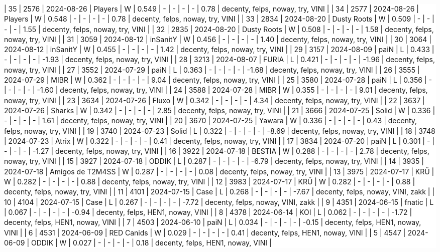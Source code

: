 |           35 |     2576 | 2024-08-26 | Players           | W   | 0.549      | -            | -                | -                | -         |     0.78 | decenty, felps, noway, try, VINI  |
|           34 |     2577 | 2024-08-26 | Players           | W   | 0.548      | -            | -                | -                | -         |     0.78 | decenty, felps, noway, try, VINI  |
|           33 |     2834 | 2024-08-20 | Dusty Roots       | W   | 0.509      | -            | -                | -                | -         |     1.55 | decenty, felps, noway, try, VINI  |
|           32 |     2835 | 2024-08-20 | Dusty Roots       | W   | 0.508      | -            | -                | -                | -         |     1.58 | decenty, felps, noway, try, VINI  |
|           31 |     3059 | 2024-08-12 | inSanitY          | W   | 0.456      | -            | -                | -                | -         |     1.40 | decenty, felps, noway, try, VINI  |
|           30 |     3064 | 2024-08-12 | inSanitY          | W   | 0.455      | -            | -                | -                | -         |     1.42 | decenty, felps, noway, try, VINI  |
|           29 |     3157 | 2024-08-09 | paiN              | L   | 0.433      | -            | -                | -                | -         |    -1.93 | decenty, felps, noway, try, VINI  |
|           28 |     3213 | 2024-08-07 | FURIA             | L   | 0.421      | -            | -                | -                | -         |    -1.96 | decenty, felps, noway, try, VINI  |
|           27 |     3552 | 2024-07-29 | paiN              | L   | 0.363      | -            | -                | -                | -         |    -1.68 | decenty, felps, noway, try, VINI  |
|           26 |     3555 | 2024-07-29 | MIBR              | W   | 0.362      | -            | -                | -                | -         |     9.04 | decenty, felps, noway, try, VINI  |
|           25 |     3580 | 2024-07-28 | paiN              | L   | 0.356      | -            | -                | -                | -         |    -1.60 | decenty, felps, noway, try, VINI  |
|           24 |     3588 | 2024-07-28 | MIBR              | W   | 0.355      | -            | -                | -                | -         |     9.01 | decenty, felps, noway, try, VINI  |
|           23 |     3634 | 2024-07-26 | Fluxo             | W   | 0.342      | -            | -                | -                | -         |     4.34 | decenty, felps, noway, try, VINI  |
|           22 |     3637 | 2024-07-26 | Sharks            | W   | 0.342      | -            | -                | -                | -         |     2.85 | decenty, felps, noway, try, VINI  |
|           21 |     3666 | 2024-07-25 | Solid             | W   | 0.336      | -            | -                | -                | -         |     1.61 | decenty, felps, noway, try, VINI  |
|           20 |     3670 | 2024-07-25 | Yawara            | W   | 0.336      | -            | -                | -                | -         |     0.43 | decenty, felps, noway, try, VINI  |
|           19 |     3740 | 2024-07-23 | Solid             | L   | 0.322      | -            | -                | -                | -         |    -8.69 | decenty, felps, noway, try, VINI  |
|           18 |     3748 | 2024-07-23 | Atrix             | W   | 0.322      | -            | -                | -                | -         |     0.41 | decenty, felps, noway, try, VINI  |
|           17 |     3834 | 2024-07-20 | paiN              | L   | 0.301      | -            | -                | -                | -         |    -1.27 | decenty, felps, noway, try, VINI  |
|           16 |     3922 | 2024-07-18 | BESTIA            | W   | 0.288      | -            | -                | -                | -         |     2.78 | decenty, felps, noway, try, VINI  |
|           15 |     3927 | 2024-07-18 | ODDIK             | L   | 0.287      | -            | -                | -                | -         |    -6.79 | decenty, felps, noway, try, VINI  |
|           14 |     3935 | 2024-07-18 | Amigos de T2M4SS  | W   | 0.287      | -            | -                | -                | -         |     0.08 | decenty, felps, noway, try, VINI  |
|           13 |     3975 | 2024-07-17 | KRÜ               | W   | 0.282      | -            | -                | -                | -         |     0.88 | decenty, felps, noway, try, VINI  |
|           12 |     3983 | 2024-07-17 | KRÜ               | W   | 0.282      | -            | -                | -                | -         |     0.88 | decenty, felps, noway, try, VINI  |
|           11 |     4101 | 2024-07-15 | Case              | L   | 0.268      | -            | -                | -                | -         |    -7.67 | decenty, felps, noway, VINI, zakk |
|           10 |     4104 | 2024-07-15 | Case              | L   | 0.267      | -            | -                | -                | -         |    -7.72 | decenty, felps, noway, VINI, zakk |
|            9 |     4351 | 2024-06-15 | fnatic            | L   | 0.067      | -            | -                | -                | -         |    -0.94 | decenty, felps, HEN1, noway, VINI |
|            8 |     4378 | 2024-06-14 | KOI               | L   | 0.062      | -            | -                | -                | -         |    -1.72 | decenty, felps, HEN1, noway, VINI |
|            7 |     4503 | 2024-06-10 | paiN              | L   | 0.034      | -            | -                | -                | -         |    -0.15 | decenty, felps, HEN1, noway, VINI |
|            6 |     4531 | 2024-06-09 | RED Canids        | W   | 0.029      | -            | -                | -                | -         |     0.41 | decenty, felps, HEN1, noway, VINI |
|            5 |     4547 | 2024-06-09 | ODDIK             | W   | 0.027      | -            | -                | -                | -         |     0.18 | decenty, felps, HEN1, noway, VINI |